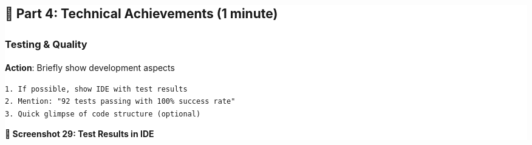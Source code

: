 
## 🧪 **Part 4: Technical Achievements (1 minute)**

### **Testing & Quality**
**Action**: Briefly show development aspects
```
1. If possible, show IDE with test results
2. Mention: "92 tests passing with 100% success rate"
3. Quick glimpse of code structure (optional)
```

**📸 Screenshot 29: Test Results in IDE**